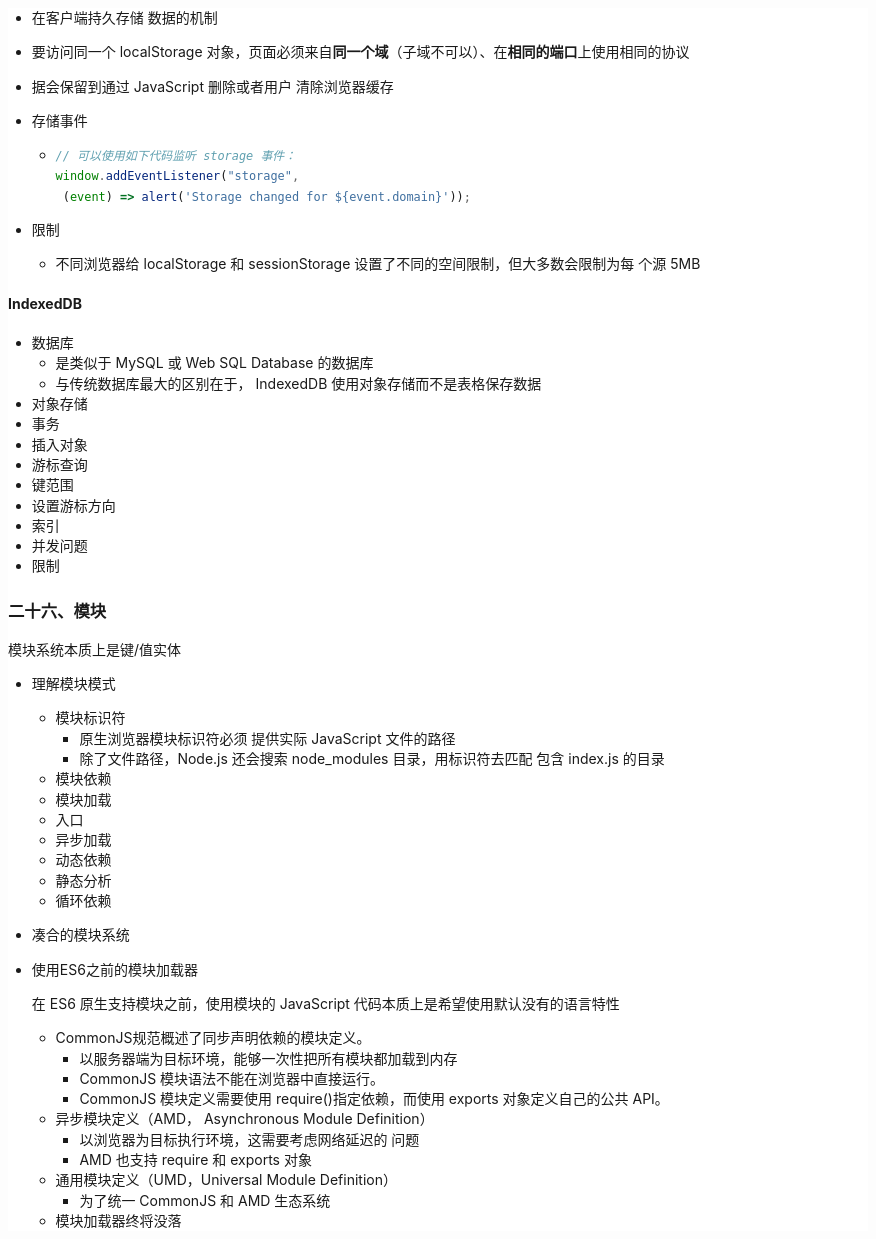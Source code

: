   - 在客户端持久存储 数据的机制
  - 要访问同一个 localStorage 对象，页面必须来自**同一个域**（子域不可以）、在**相同的端口**上使用相同的协议
  - 据会保留到通过 JavaScript 删除或者用户 清除浏览器缓存

- 存储事件

  - ```javascript
    // 可以使用如下代码监听 storage 事件：
    window.addEventListener("storage",
     (event) => alert('Storage changed for ${event.domain}'));
    ```

- 限制

  - 不同浏览器给 localStorage 和 sessionStorage 设置了不同的空间限制，但大多数会限制为每 个源 5MB

#### IndexedDB

- 数据库
  - 是类似于 MySQL 或 Web SQL Database 的数据库
  - 与传统数据库最大的区别在于， IndexedDB 使用对象存储而不是表格保存数据
- 对象存储
- 事务
- 插入对象
- 游标查询
- 键范围
- 设置游标方向
- 索引
- 并发问题
- 限制

### 二十六、模块

模块系统本质上是键/值实体

- 理解模块模式

  - 模块标识符
    - 原生浏览器模块标识符必须 提供实际 JavaScript 文件的路径
    - 除了文件路径，Node.js 还会搜索 node_modules 目录，用标识符去匹配 包含 index.js 的目录
  - 模块依赖
  - 模块加载
  - 入口
  - 异步加载
  - 动态依赖
  - 静态分析
  - 循环依赖

- 凑合的模块系统

- 使用ES6之前的模块加载器

  在 ES6 原生支持模块之前，使用模块的 JavaScript 代码本质上是希望使用默认没有的语言特性

  - CommonJS规范概述了同步声明依赖的模块定义。
    - 以服务器端为目标环境，能够一次性把所有模块都加载到内存
    - CommonJS 模块语法不能在浏览器中直接运行。
    - CommonJS 模块定义需要使用 require()指定依赖，而使用 exports 对象定义自己的公共 API。
  - 异步模块定义（AMD， Asynchronous Module Definition）
    - 以浏览器为目标执行环境，这需要考虑网络延迟的 问题
    - AMD 也支持 require 和 exports 对象
  - 通用模块定义（UMD，Universal Module Definition）
    - 为了统一 CommonJS 和 AMD 生态系统
  - 模块加载器终将没落
